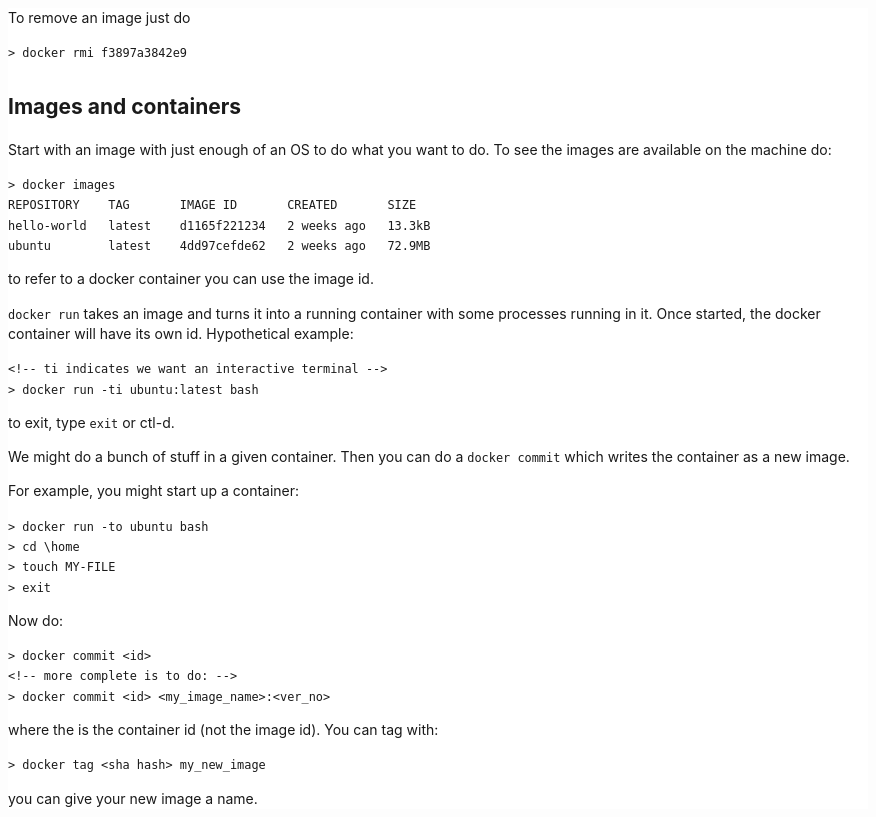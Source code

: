To remove an image just do 

```
> docker rmi f3897a3842e9
```

## Images and containers

Start with an image with just enough of an OS to do what you want to do.
To see the images are available on the machine do:

```
> docker images
REPOSITORY    TAG       IMAGE ID       CREATED       SIZE
hello-world   latest    d1165f221234   2 weeks ago   13.3kB
ubuntu        latest    4dd97cefde62   2 weeks ago   72.9MB
```

to refer to a docker container you can use the image id.

`docker run` takes an image and turns it into a running container with some processes running in it.
Once started, the docker container will have its own id.
Hypothetical example:

```
<!-- ti indicates we want an interactive terminal -->
> docker run -ti ubuntu:latest bash
```

to exit, type `exit` or ctl-d.

We might do a bunch of stuff in a given container.
Then you can do a `docker commit` which writes the container as a new image.

For example, you might start up a container:

```
> docker run -to ubuntu bash
> cd \home
> touch MY-FILE
> exit
```

Now do:

```
> docker commit <id>
<!-- more complete is to do: -->
> docker commit <id> <my_image_name>:<ver_no>
```

where the <id> is the container id (not the image id).
You can tag with: 

```
> docker tag <sha hash> my_new_image
```

you can give your new image a name.
